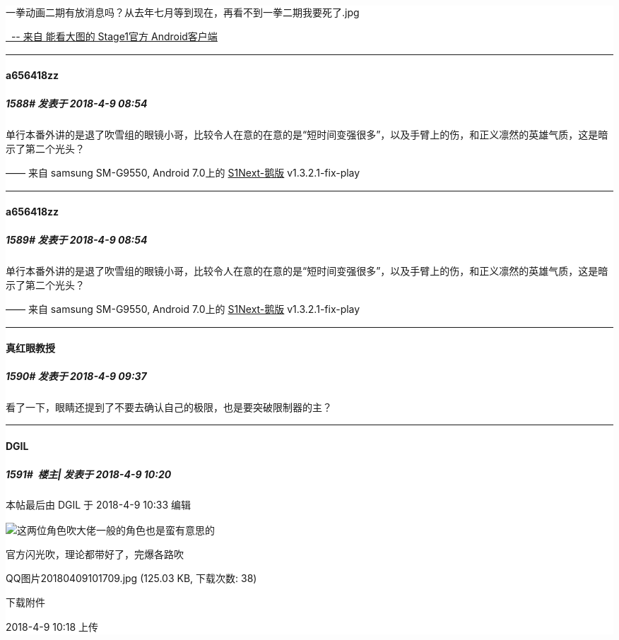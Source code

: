 
一拳动画二期有放消息吗？从去年七月等到现在，再看不到一拳二期我要死了.jpg

[  -- 来自 能看大图的 Stage1官方 Android客户端](https://www.coolapk.com/apk/140634)


-----

####  a656418zz  
##### 1588#       发表于 2018-4-9 08:54


单行本番外讲的是退了吹雪组的眼镜小哥，比较令人在意的在意的是“短时间变强很多”，以及手臂上的伤，和正义凛然的英雄气质，这是暗示了第二个光头？

—— 来自 samsung SM-G9550, Android 7.0上的 [S1Next-鹅版](https://github.com/ykrank/S1-Next/releases) v1.3.2.1-fix-play


-----

####  a656418zz  
##### 1589#       发表于 2018-4-9 08:54


单行本番外讲的是退了吹雪组的眼镜小哥，比较令人在意的在意的是“短时间变强很多”，以及手臂上的伤，和正义凛然的英雄气质，这是暗示了第二个光头？

—— 来自 samsung SM-G9550, Android 7.0上的 [S1Next-鹅版](https://github.com/ykrank/S1-Next/releases) v1.3.2.1-fix-play


-----

####  真红眼教授  
##### 1590#       发表于 2018-4-9 09:37


看了一下，眼睛还提到了不要去确认自己的极限，也是要突破限制器的主？


-----

####  DGIL  
##### 1591#         楼主| 发表于 2018-4-9 10:20


 本帖最后由 DGIL 于 2018-4-9 10:33 编辑 

<img src="https://static.saraba1st.com/image/smiley/face2017/037.png" referrerpolicy="no-referrer">这两位角色吹大佬一般的角色也是蛮有意思的

官方闪光吹，理论都带好了，完爆各路吹


QQ图片20180409101709.jpg
(125.03 KB, 下载次数: 38)


下载附件


2018-4-9 10:18 上传

